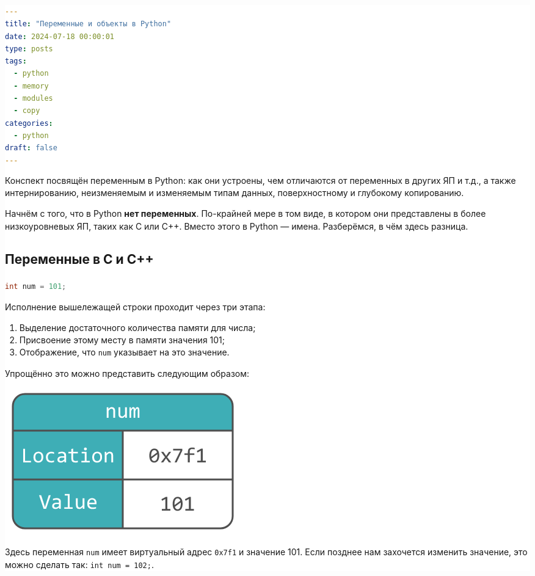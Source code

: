 ```yaml
---
title: "Переменные и объекты в Python"
date: 2024-07-18 00:00:01
type: posts
tags:
  - python
  - memory
  - modules
  - copy
categories:
  - python
draft: false
---
```


Конспект посвящён переменным в Python: как они устроены, чем отличаются от переменных в других ЯП и т.д., а также интернированию, неизменяемым и изменяемым типам данных, поверхностному и глубокому копированию.


Начнём с того, что в Python **нет переменных**. По-крайней мере в том виде, в котором они представлены в более низкоуровневых ЯП, таких как C или C++. Вместо этого в Python — имена. Разберёмся, в чём здесь разница.

## Переменные в C и C++

```cpp
int num = 101;
```

Исполнение вышележащей строки проходит через три этапа:
1. Выделение достаточного количества памяти для числа;
2. Присвоение этому месту в памяти значения 101;
3. Отображение, что `num` указывает на это значение.

Упрощённо это можно представить следующим образом:

![](images/image1.png)

Здесь переменная `num` имеет виртуальный адрес `0x7f1` и значение 101. Если позднее нам захочется изменить значение, это можно сделать так: `int num = 102;`.
